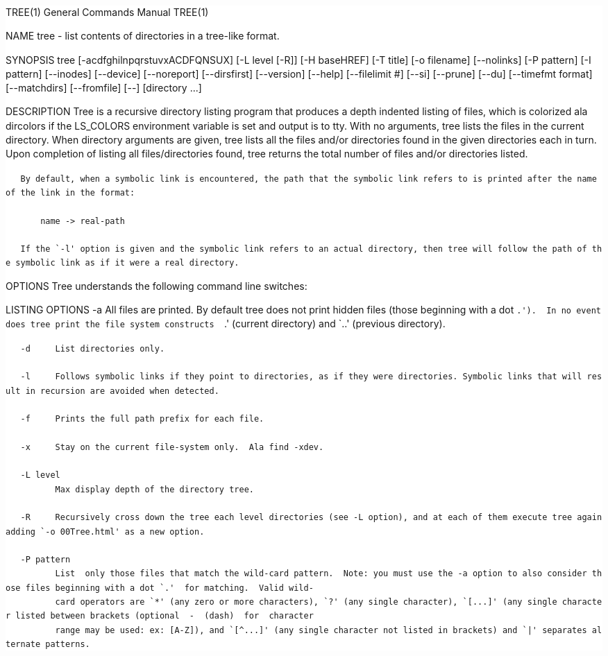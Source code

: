 TREE(1)                                                                           General Commands Manual                                                                          TREE(1)

NAME
       tree - list contents of directories in a tree-like format.

SYNOPSIS
       tree  [-acdfghilnpqrstuvxACDFQNSUX]  [-L  level [-R]] [-H baseHREF] [-T title] [-o filename] [--nolinks] [-P pattern] [-I pattern] [--inodes] [--device] [--noreport] [--dirsfirst]
       [--version] [--help] [--filelimit #] [--si] [--prune] [--du] [--timefmt format] [--matchdirs] [--fromfile] [--] [directory ...]

DESCRIPTION
       Tree is a recursive directory listing program that produces a depth indented listing of files, which is colorized ala dircolors if the LS_COLORS environment variable  is  set  and
       output  is to tty.  With no arguments, tree lists the files in the current directory.  When directory arguments are given, tree lists all the files and/or directories found in the
       given directories each in turn.  Upon completion of listing all files/directories found, tree returns the total number of files and/or directories listed.

       By default, when a symbolic link is encountered, the path that the symbolic link refers to is printed after the name of the link in the format:

           name -> real-path

       If the `-l' option is given and the symbolic link refers to an actual directory, then tree will follow the path of the symbolic link as if it were a real directory.

OPTIONS
       Tree understands the following command line switches:

LISTING OPTIONS
       -a     All files are printed.  By default tree does not print hidden files (those beginning with a dot `.').  In no event does tree print the file system constructs  `.'  (current
              directory) and `..' (previous directory).

       -d     List directories only.

       -l     Follows symbolic links if they point to directories, as if they were directories. Symbolic links that will result in recursion are avoided when detected.

       -f     Prints the full path prefix for each file.

       -x     Stay on the current file-system only.  Ala find -xdev.

       -L level
              Max display depth of the directory tree.

       -R     Recursively cross down the tree each level directories (see -L option), and at each of them execute tree again adding `-o 00Tree.html' as a new option.

       -P pattern
              List  only those files that match the wild-card pattern.  Note: you must use the -a option to also consider those files beginning with a dot `.'  for matching.  Valid wild‐
              card operators are `*' (any zero or more characters), `?' (any single character), `[...]' (any single character listed between brackets (optional  -  (dash)  for  character
              range may be used: ex: [A-Z]), and `[^...]' (any single character not listed in brackets) and `|' separates alternate patterns.
